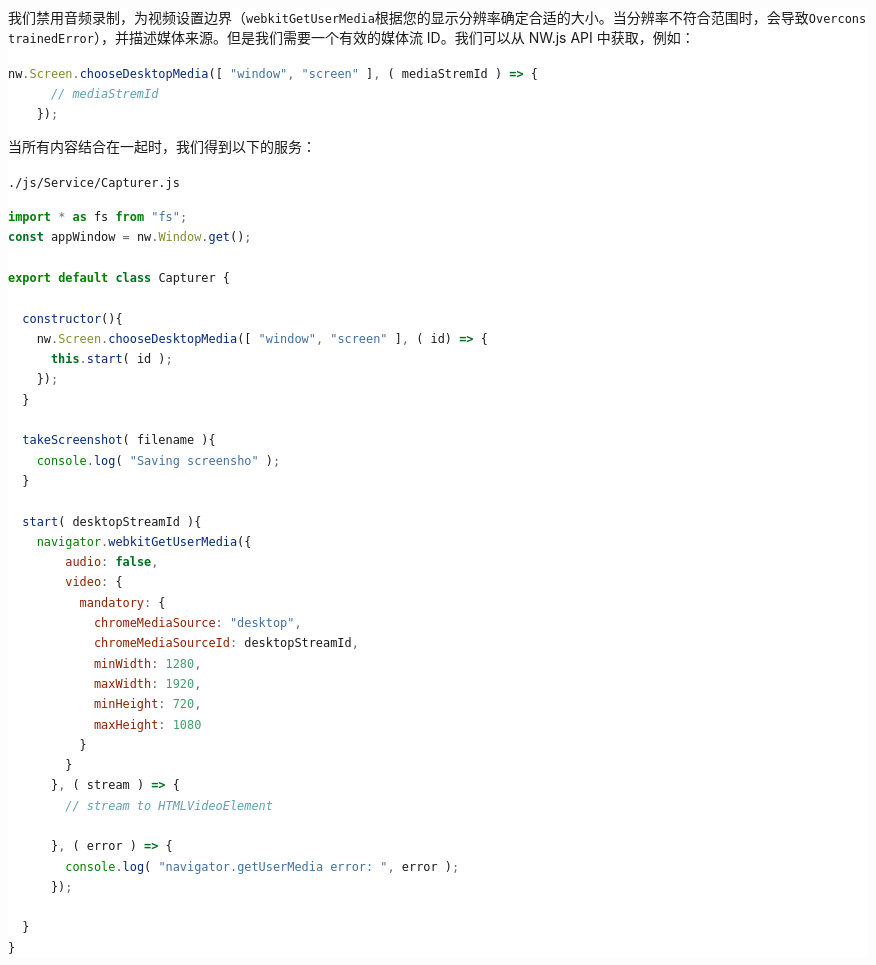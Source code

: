 我们禁用音频录制，为视频设置边界（`webkitGetUserMedia`根据您的显示分辨率确定合适的大小。当分辨率不符合范围时，会导致`OverconstrainedError`），并描述媒体来源。但是我们需要一个有效的媒体流 ID。我们可以从 NW.js API 中获取，例如：

```js
nw.Screen.chooseDesktopMedia([ "window", "screen" ], ( mediaStremId ) => { 
      // mediaStremId 
    }); 

```

当所有内容结合在一起时，我们得到以下的服务：

`./js/Service/Capturer.js`

```js
import * as fs from "fs"; 
const appWindow = nw.Window.get(); 

export default class Capturer { 

  constructor(){  
    nw.Screen.chooseDesktopMedia([ "window", "screen" ], ( id) => { 
      this.start( id ); 
    }); 
  } 

  takeScreenshot( filename ){ 
    console.log( "Saving screensho" ); 
  } 

  start( desktopStreamId ){ 
    navigator.webkitGetUserMedia({ 
        audio: false, 
        video: { 
          mandatory: { 
            chromeMediaSource: "desktop", 
            chromeMediaSourceId: desktopStreamId, 
            minWidth: 1280, 
            maxWidth: 1920, 
            minHeight: 720, 
            maxHeight: 1080 
          } 
        } 
      }, ( stream ) => { 
        // stream to HTMLVideoElement 

      }, ( error ) => { 
        console.log( "navigator.getUserMedia error: ", error ); 
      }); 

  } 
} 

```
